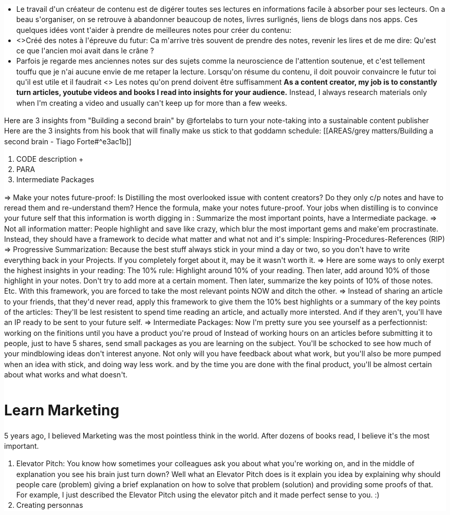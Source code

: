 - Le travail d'un créateur de contenu est de digérer toutes ses lectures en informations facile à absorber pour ses lecteurs. On a beau s'organiser, on se retrouve à abandonner beaucoup de notes, livres surlignés, liens de blogs dans nos apps. 
Ces quelques idées vont t'aider à prendre de meilleures notes pour créer du contenu: 
- <>Créé des notes à l'épreuve du futur: Ca m'arrive très souvent de prendre des notes, revenir les lires et de me dire: Qu'est ce que l'ancien moi avait dans le crâne ?
- Parfois je regarde mes anciennes notes sur des sujets comme la neuroscience de l'attention soutenue, et c'est tellement touffu que je n'ai aucune envie de me retaper la lecture. Lorsqu'on résume du contenu, il doit pouvoir convaincre le futur toi qu'il est utile et il faudrait <> 
Les notes qu'on prend doivent être suffisamment 
**As a content creator, my job is to constantly turn articles, youtube videos and books I read into insights for your audience.** Instead, I always research materials only when I'm creating a video and usually can't keep up for more than a few weeks.

Here are 3 insights from  "Building a second brain" by @fortelabs to turn your note-taking into a sustainable content publisher
Here are the 3 insights from his book that will finally make us stick to that goddamn schedule:
[[AREAS/grey matters/Building a second brain - Tiago Forte#^e3ac1b]]
1. CODE description +
2. PARA
3. Intermediate Packages

=> Make your notes future-proof: Is Distilling the most overlooked issue with content creators? Do they only c/p notes and have to reread them and re-understand them? Hence the formula, make your notes future-proof. Your jobs when distilling is to convince your future self that this information is worth digging in : Summarize the most important points, have a Intermediate package.
=> Not all information matter: People highlight and save like crazy, which blur the most important gems and make'em procrastinate. Instead, they should have a framework to decide what matter and what not and it's simple: Inspiring-Procedures-References (RIP)
	=> Progressive Summarization: Because the best stuff always stick in your mind a day or two, so you don't have to write everything back in your Projects. If you completely forget about it, may be it wasn't worth it. 
	=> Here are some ways to only exerpt the highest insights in your reading: The 10% rule: Highlight around 10% of  your reading. Then later, add around 10% of those highlight in your notes. Don't try to add more at a certain moment. Then later, summarize the key points of 10% of those notes. Etc. With this framework, you are forced to take the most relevant points NOW and ditch the other. 
=> Instead of sharing an article to your friends, that they'd never read, apply this framework to give them the 10% best highlights or a summary of the key points of the articles: They'll be lest resistent to spend time reading an article, and actually more intersted. And if they aren't, you'll have an IP ready to be sent to your future self.
=> Intermediate Packages: Now I'm pretty sure you see yourself as a perfectionnist: working on the finitions until you have a product you're proud of
Instead of working hours on an articles before submitting it to people, just to have 5 shares, send small packages as you are learning on the subject. You'll be schocked to see how much of your mindblowing ideas don't interest anyone. Not only will you have feedback about what work, but you'll also be more pumped when an idea with stick, and doing way less work. and by the time you are done with the final product, you'll be almost certain about what works and what doesn't.
# Learn Marketing
5 years ago, I believed Marketing was the most pointless think in the world. 
After dozens of books read, I believe it's the most important. 
1. Elevator Pitch: You know how sometimes your colleagues ask you about what you're working on, and in the middle of explanation you see his brain just turn down? Well what an Elevator Pitch does is it explain you idea by explaining why should people care (problem) giving a brief explanation on how to solve that problem (solution) and providing some proofs of that. For example, I just described the Elevator Pitch using the elevator pitch and it made perfect sense to you. :)
2. Creating personnas

